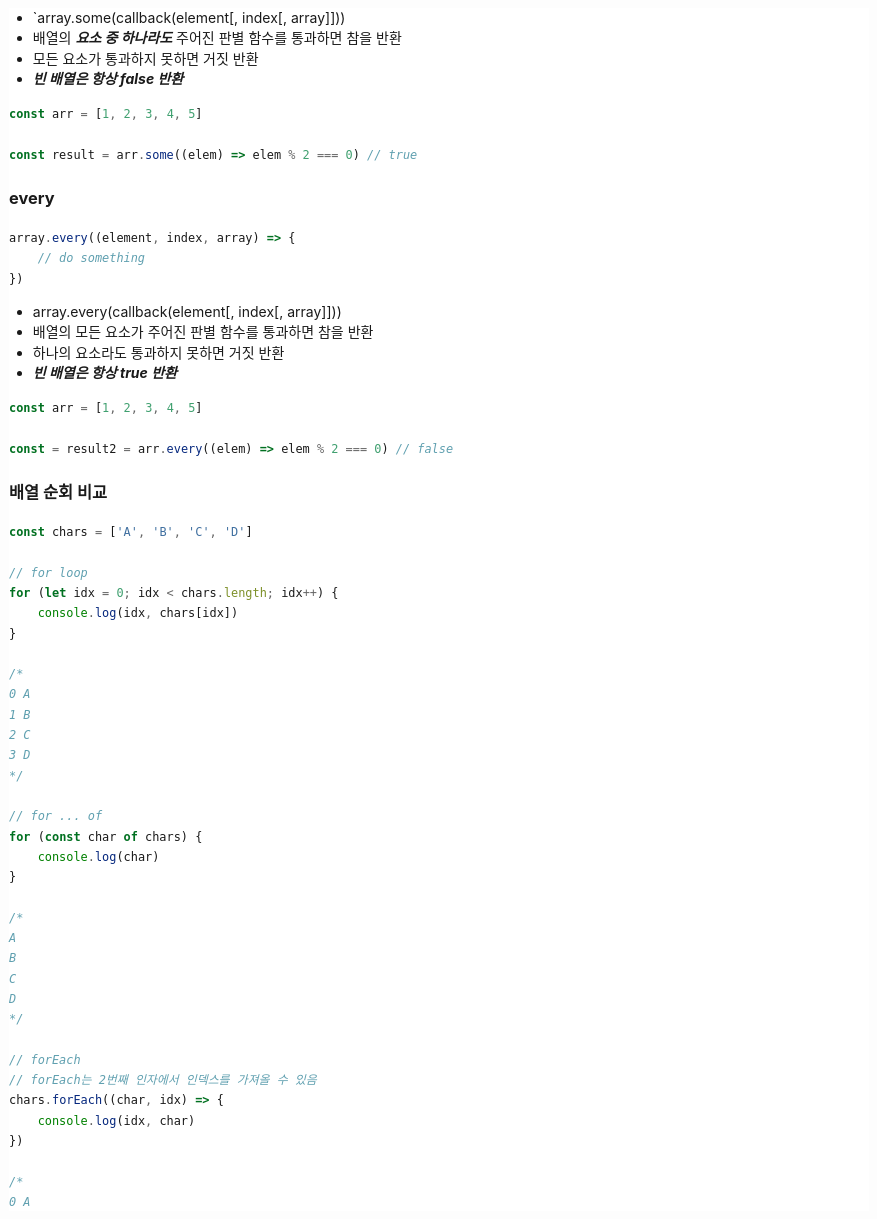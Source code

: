 - `array.some(callback(element[, index[, array]]))
- 배열의 ***요소 중 하나라도*** 주어진 판별 함수를 통과하면 참을 반환
- 모든 요소가 통과하지 못하면 거짓 반환
- ***빈 배열은 항상 false 반환***

```jsx
const arr = [1, 2, 3, 4, 5]

const result = arr.some((elem) => elem % 2 === 0) // true
```

### every

```jsx
array.every((element, index, array) => {
	// do something
})
```

- array.every(callback(element[, index[, array]]))
- 배열의 모든 요소가 주어진 판별 함수를 통과하면 참을 반환
- 하나의 요소라도 통과하지 못하면 거짓 반환
- ***빈 배열은 항상 true 반환***

```jsx
const arr = [1, 2, 3, 4, 5]

const = result2 = arr.every((elem) => elem % 2 === 0) // false
```

### 배열 순회 비교

```jsx
const chars = ['A', 'B', 'C', 'D']

// for loop
for (let idx = 0; idx < chars.length; idx++) {
	console.log(idx, chars[idx])
}

/*
0 A
1 B
2 C
3 D
*/

// for ... of
for (const char of chars) {
	console.log(char)
}

/*
A
B
C
D
*/

// forEach
// forEach는 2번째 인자에서 인덱스를 가져올 수 있음
chars.forEach((char, idx) => {
	console.log(idx, char)
})

/*
0 A
```